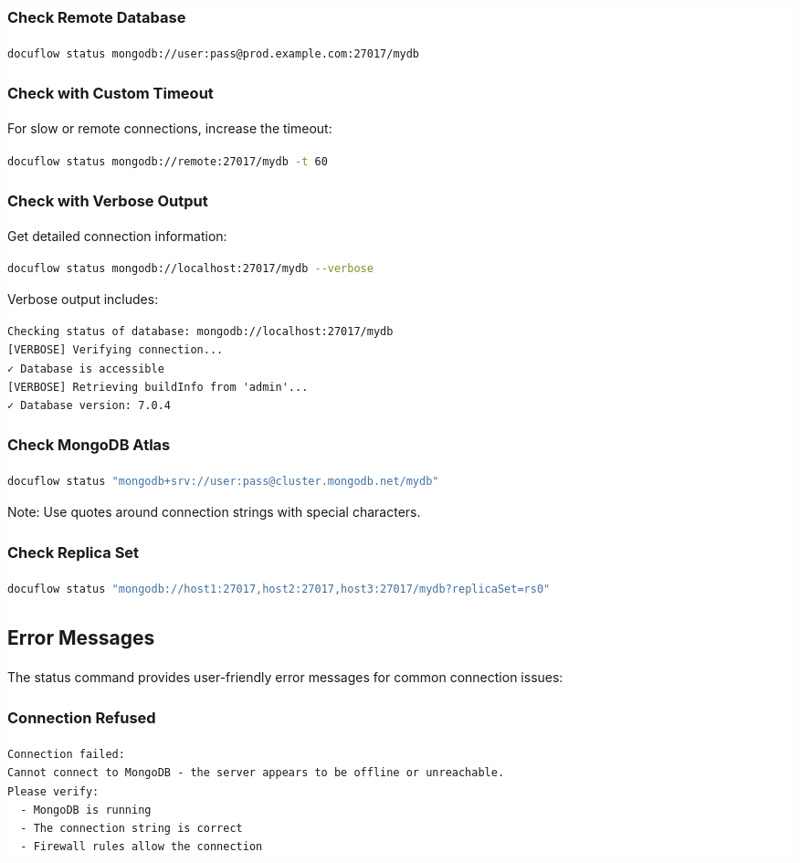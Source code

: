 ### Check Remote Database

```bash
docuflow status mongodb://user:pass@prod.example.com:27017/mydb
```

### Check with Custom Timeout

For slow or remote connections, increase the timeout:

```bash
docuflow status mongodb://remote:27017/mydb -t 60
```

### Check with Verbose Output

Get detailed connection information:

```bash
docuflow status mongodb://localhost:27017/mydb --verbose
```

Verbose output includes:
```
Checking status of database: mongodb://localhost:27017/mydb
[VERBOSE] Verifying connection...
✓ Database is accessible
[VERBOSE] Retrieving buildInfo from 'admin'...
✓ Database version: 7.0.4
```

### Check MongoDB Atlas

```bash
docuflow status "mongodb+srv://user:pass@cluster.mongodb.net/mydb"
```

Note: Use quotes around connection strings with special characters.

### Check Replica Set

```bash
docuflow status "mongodb://host1:27017,host2:27017,host3:27017/mydb?replicaSet=rs0"
```

## Error Messages

The status command provides user-friendly error messages for common connection issues:

### Connection Refused

```
Connection failed:
Cannot connect to MongoDB - the server appears to be offline or unreachable.
Please verify:
  - MongoDB is running
  - The connection string is correct
  - Firewall rules allow the connection
```
